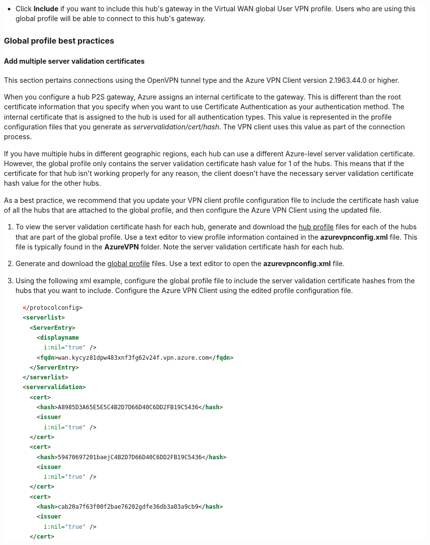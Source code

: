    * Click **Include** if you want to include this hub's gateway in the Virtual WAN global User VPN profile. Users who are using this global profile will be able to connect to this hub's gateway.

### Global profile best practices

#### Add multiple server validation certificates

This section pertains connections using the OpenVPN tunnel type and the Azure VPN Client version 2.1963.44.0 or higher.

When you configure a hub P2S gateway, Azure assigns an internal certificate to the gateway. This is different than the root certificate information that you specify when you want to use Certificate Authentication as your authentication method. The internal certificate that is assigned to the hub is used for all authentication types. This value is represented in the profile configuration files that you generate as *servervalidation/cert/hash*. The VPN client uses this value as part of the connection process.

If you have multiple hubs in different geographic regions, each hub can use a different Azure-level server validation certificate. However, the global profile only contains the server validation certificate hash value for 1 of the hubs. This means that if the certificate for that hub isn't working properly for any reason, the client doesn't have the necessary server validation certificate hash value for the other hubs.

As a best practice, we recommend that you update your VPN client profile configuration file to include the certificate hash value of all the hubs that are attached to the global profile, and then configure the Azure VPN Client using the updated file.

1. To view the server validation certificate hash for each hub, generate and download the [hub profile](#hub) files for each of the hubs that are part of the global profile. Use a text editor to view profile information contained in the **azurevpnconfig.xml** file. This file is typically found in the **AzureVPN** folder. Note the server validation certificate hash for each hub.

1. Generate and download the [global profile](#global) files. Use a text editor to open the **azurevpnconfig.xml** file.

1. Using the following xml example, configure the global profile file to include the server validation certificate hashes from the hubs that you want to include. Configure the Azure VPN Client using the edited profile configuration file.

   ```xml
     </protocolconfig>
     <serverlist>
       <ServerEntry>
         <displayname
           i:nil="true" />
         <fqdn>wan.kycyz81dpw483xnf3fg62v24f.vpn.azure.com</fqdn>
       </ServerEntry>
     </serverlist>
     <servervalidation>
       <cert>
         <hash>A8985D3A65E5E5C4B2D7D66D40C6DD2FB19C5436</hash>
         <issuer
           i:nil="true" />
       </cert>
       <cert>
         <hash>59470697201baejC4B2D7D66D40C6DD2FB19C5436</hash>
         <issuer
           i:nil="true" />
       </cert>
       <cert>
         <hash>cab20a7f63f00f2bae76202gdfe36db3a03a9cb9</hash>
         <issuer
           i:nil="true" />
       </cert>
   ```
